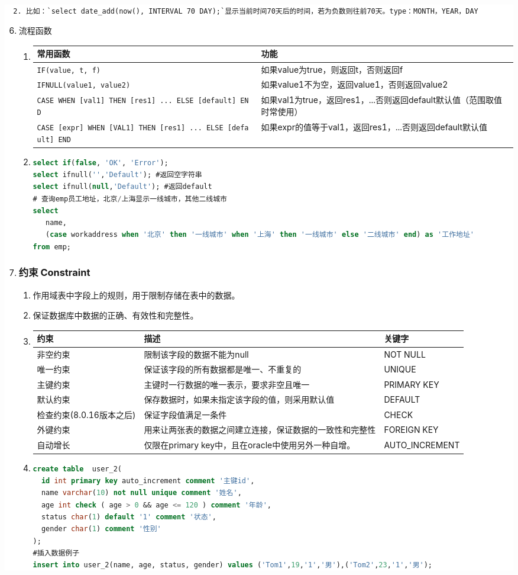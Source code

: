       2. 比如：`select date_add(now(), INTERVAL 70 DAY);`显示当前时间70天后的时间，若为负数则往前70天。type：MONTH，YEAR，DAY

   6. 流程函数

      1. | 常用函数                                                     | 功能                                                         |
         | ------------------------------------------------------------ | ------------------------------------------------------------ |
         | `IF(value, t, f)`                                            | 如果value为true，则返回t，否则返回f                          |
         | `IFNULL(value1, value2)`                                     | 如果value1不为空，返回value1，否则返回value2                 |
         | `CASE WHEN [val1] THEN [res1] ... ELSE [default] END`        | 如果val1为true，返回res1，...否则返回default默认值（范围取值时常使用） |
         | `CASE [expr] WHEN [VAL1] THEN [res1] ... ELSE [default] END` | 如果expr的值等于val1，返回res1，...否则返回default默认值     |

      2. ```sql
         select if(false, 'OK', 'Error');
         select ifnull('','Default'); #返回空字符串
         select ifnull(null,'Default'); #返回default
         # 查询emp员工地址，北京/上海显示一线城市，其他二线城市
         select
         	name,
         	(case workaddress when '北京' then '一线城市' when '上海' then '一线城市' else '二线城市' end) as '工作地址'
         from emp;
         ```

9. ### 约束 Constraint

   1. 作用域表中字段上的规则，用于限制存储在表中的数据。

   2. 保证数据库中数据的正确、有效性和完整性。

   3. | 约束                     | 描述                                                     | 关键字         |
      | ------------------------ | -------------------------------------------------------- | -------------- |
      | 非空约束                 | 限制该字段的数据不能为null                               | NOT NULL       |
      | 唯一约束                 | 保证该字段的所有数据都是唯一、不重复的                   | UNIQUE         |
      | 主键约束                 | 主键时一行数据的唯一表示，要求非空且唯一                 | PRIMARY KEY    |
      | 默认约束                 | 保存数据时，如果未指定该字段的值，则采用默认值           | DEFAULT        |
      | 检查约束(8.0.16版本之后) | 保证字段值满足一条件                                     | CHECK          |
      | 外键约束                 | 用来让两张表的数据之间建立连接，保证数据的一致性和完整性 | FOREIGN KEY    |
      | 自动增长                 | 仅限在primary key中，且在oracle中使用另外一种自增。      | AUTO_INCREMENT |

   4. ```sql
      create table  user_2(
        id int primary key auto_increment comment '主键id',
        name varchar(10) not null unique comment '姓名',
        age int check ( age > 0 && age <= 120 ) comment '年龄',
        status char(1) default '1' comment '状态',
        gender char(1) comment '性别'
      );
      #插入数据例子
      insert into user_2(name, age, status, gender) values ('Tom1',19,'1','男'),('Tom2',23,'1','男');
      ```
